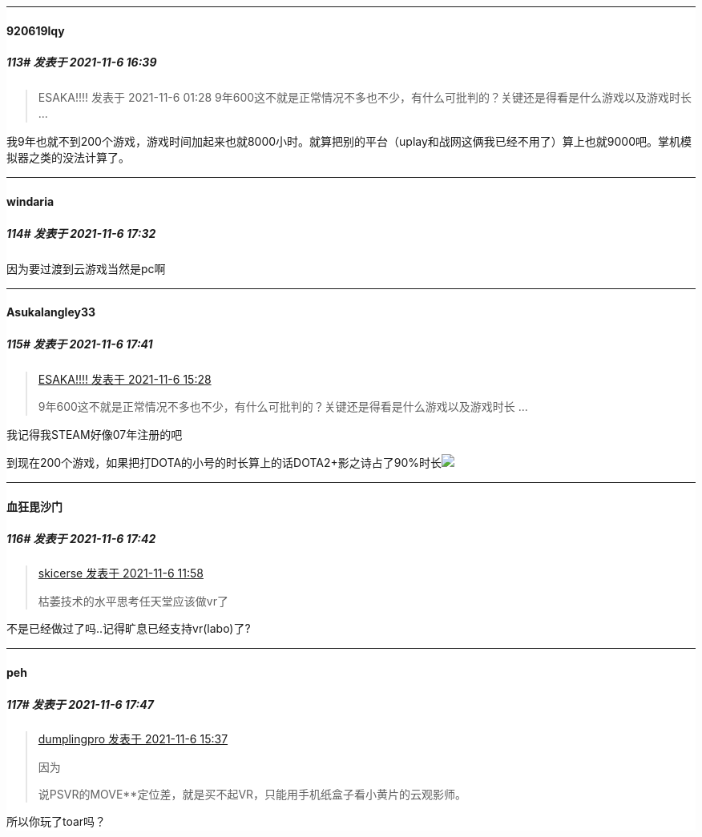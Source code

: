 *****

####  920619lqy  
##### 113#       发表于 2021-11-6 16:39

<blockquote>ESAKA!!!! 发表于 2021-11-6 01:28
9年600这不就是正常情况不多也不少，有什么可批判的？关键还是得看是什么游戏以及游戏时长 ...</blockquote>
我9年也就不到200个游戏，游戏时间加起来也就8000小时。就算把别的平台（uplay和战网这俩我已经不用了）算上也就9000吧。掌机模拟器之类的没法计算了。



*****

####  windaria  
##### 114#       发表于 2021-11-6 17:32

因为要过渡到云游戏当然是pc啊

*****

####  Asukalangley33  
##### 115#       发表于 2021-11-6 17:41

<blockquote><a href="httphttps://bbs.saraba1st.com/2b/forum.php?mod=redirect&amp;goto=findpost&amp;pid=53438496&amp;ptid=2036005" target="_blank">ESAKA!!!! 发表于 2021-11-6 15:28</a>

9年600这不就是正常情况不多也不少，有什么可批判的？关键还是得看是什么游戏以及游戏时长 ...</blockquote>
我记得我STEAM好像07年注册的吧

到现在200个游戏，如果把打DOTA的小号的时长算上的话DOTA2+影之诗占了90%时长<img src="https://static.saraba1st.com/image/smiley/face2017/068.png" referrerpolicy="no-referrer">

*****

####  血狂毘沙门  
##### 116#       发表于 2021-11-6 17:42

<blockquote><a href="httphttps://bbs.saraba1st.com/2b/forum.php?mod=redirect&amp;goto=findpost&amp;pid=53435897&amp;ptid=2036005" target="_blank">skicerse 发表于 2021-11-6 11:58</a>

枯萎技术的水平思考任天堂应该做vr了</blockquote>
不是已经做过了吗..记得旷息已经支持vr(labo)了?

*****

####  peh  
##### 117#       发表于 2021-11-6 17:47

<blockquote><a href="httphttps://bbs.saraba1st.com/2b/forum.php?mod=redirect&amp;goto=findpost&amp;pid=53438589&amp;ptid=2036005" target="_blank">dumplingpro 发表于 2021-11-6 15:37</a>

因为

说PSVR的MOVE**定位差，就是买不起VR，只能用手机纸盒子看小黄片的云观影师。</blockquote>
所以你玩了toar吗？

